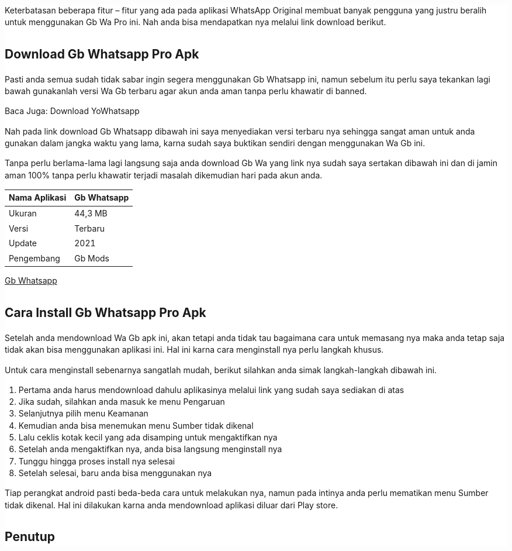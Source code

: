 Keterbatasan beberapa fitur – fitur yang ada pada aplikasi WhatsApp Original membuat banyak pengguna yang justru beralih untuk menggunakan Gb Wa Pro ini. Nah anda bisa mendapatkan nya melalui link download berikut.

## <span>Download Gb Whatsapp Pro Apk</span>

Pasti anda semua sudah tidak sabar ingin segera menggunakan Gb Whatsapp ini, namun sebelum itu perlu saya tekankan lagi bawah gunakanlah versi Wa Gb terbaru agar akun anda aman tanpa perlu khawatir di banned.

Baca Juga: Download YoWhatsapp

Nah pada link download Gb Whatsapp dibawah ini saya menyediakan versi terbaru nya sehingga sangat aman untuk anda gunakan dalam jangka waktu yang lama, karna sudah saya buktikan sendiri dengan menggunakan Wa Gb ini.

Tanpa perlu berlama-lama lagi langsung saja anda download Gb Wa yang link nya sudah saya sertakan dibawah ini dan di jamin aman 100% tanpa perlu khawatir terjadi masalah dikemudian hari pada akun anda.

| Nama Aplikasi | Gb Whatsapp |
|---|---|
| Ukuran | 44,3 MB |
| Versi | Terbaru |
| Update | 2021 |
| Pengembang | Gb Mods |

[<span>Gb Whatsapp</span>](https://www.zonarecipes.com/6vl/GBWhatsapp_Update_May.apk)

## <span>Cara Install Gb Whatsapp Pro Apk</span>

Setelah anda mendownload Wa Gb apk ini, akan tetapi anda tidak tau bagaimana cara untuk memasang nya maka anda tetap saja tidak akan bisa menggunakan aplikasi ini. Hal ini karna cara menginstall nya perlu langkah khusus.

Untuk cara menginstall sebenarnya sangatlah mudah, berikut silahkan anda simak langkah-langkah dibawah ini.

1. Pertama anda harus mendownload dahulu aplikasinya melalui link yang sudah saya sediakan di atas
2. Jika sudah, silahkan anda masuk ke menu Pengaruan
3. Selanjutnya pilih menu Keamanan
4. Kemudian anda bisa menemukan menu Sumber tidak dikenal
5. Lalu ceklis kotak kecil yang ada disamping untuk mengaktifkan nya
6. Setelah anda mengaktifkan nya, anda bisa langsung menginstall nya
7. Tunggu hingga proses install nya selesai
8. Setelah selesai, baru anda bisa menggunakan nya

Tiap perangkat android pasti beda-beda cara untuk melakukan nya, namun pada intinya anda perlu mematikan menu Sumber tidak dikenal. Hal ini dilakukan karna anda mendownload aplikasi diluar dari Play store.

## <span>Penutup</span>
